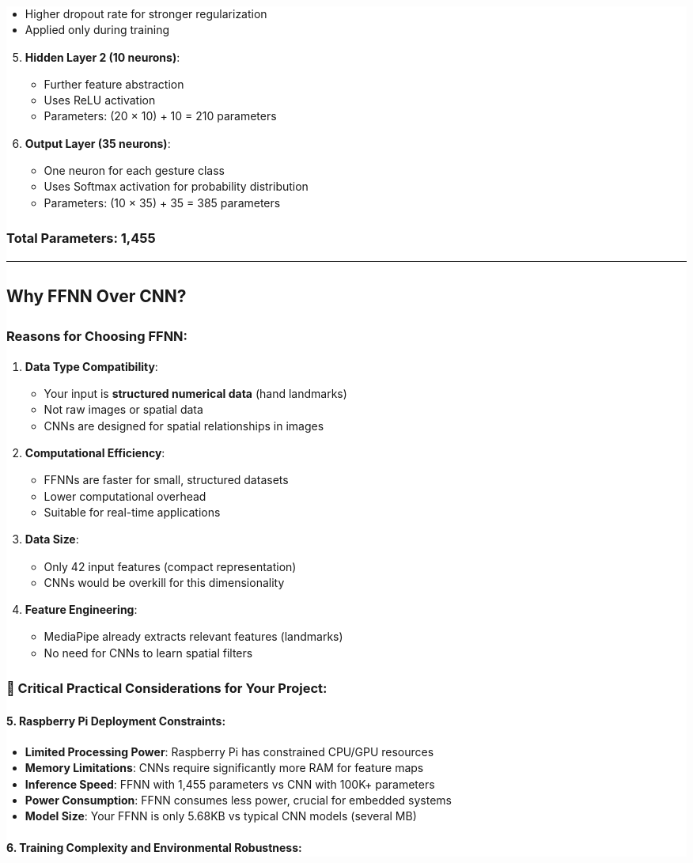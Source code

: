    - Higher dropout rate for stronger regularization
   - Applied only during training

5. **Hidden Layer 2 (10 neurons)**:

   - Further feature abstraction
   - Uses ReLU activation
   - Parameters: (20 × 10) + 10 = 210 parameters

6. **Output Layer (35 neurons)**:
   - One neuron for each gesture class
   - Uses Softmax activation for probability distribution
   - Parameters: (10 × 35) + 35 = 385 parameters

### Total Parameters: 1,455

---

## Why FFNN Over CNN?

### Reasons for Choosing FFNN:

1. **Data Type Compatibility**:

   - Your input is **structured numerical data** (hand landmarks)
   - Not raw images or spatial data
   - CNNs are designed for spatial relationships in images

2. **Computational Efficiency**:

   - FFNNs are faster for small, structured datasets
   - Lower computational overhead
   - Suitable for real-time applications

3. **Data Size**:

   - Only 42 input features (compact representation)
   - CNNs would be overkill for this dimensionality

4. **Feature Engineering**:
   - MediaPipe already extracts relevant features (landmarks)
   - No need for CNNs to learn spatial filters

### 🔴 Critical Practical Considerations for Your Project:

#### 5. **Raspberry Pi Deployment Constraints**:

- **Limited Processing Power**: Raspberry Pi has constrained CPU/GPU resources
- **Memory Limitations**: CNNs require significantly more RAM for feature maps
- **Inference Speed**: FFNN with 1,455 parameters vs CNN with 100K+ parameters
- **Power Consumption**: FFNN consumes less power, crucial for embedded systems
- **Model Size**: Your FFNN is only 5.68KB vs typical CNN models (several MB)

#### 6. **Training Complexity and Environmental Robustness**:
